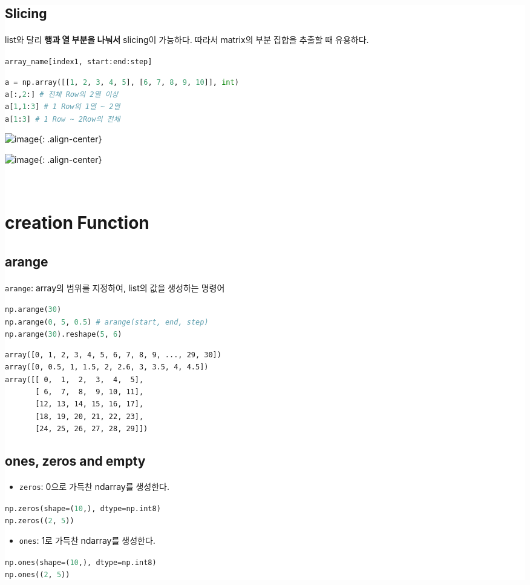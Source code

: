 ## Slicing
list와 달리 **행과 열 부분을 나눠서** slicing이 가능하다. 따라서 matrix의 부분 집합을 추출할 때 유용하다.
```py
array_name[index1, start:end:step]
```

```py
a = np.array([[1, 2, 3, 4, 5], [6, 7, 8, 9, 10]], int)
a[:,2:] # 전체 Row의 2열 이상
a[1,1:3] # 1 Row의 1열 ~ 2열
a[1:3] # 1 Row ~ 2Row의 전체
```

![image](https://user-images.githubusercontent.com/91870042/144884976-2a48d403-4737-497d-a9ea-4aa5fe78a747.png){: .align-center}

![image](https://user-images.githubusercontent.com/91870042/144885728-e14aea81-2844-4d7b-8894-60a13ca2f53a.png){: .align-center}

<br>

# creation Function

## arange
`arange`: array의 범위를 지정하여, list의 값을 생성하는 명령어
```py
np.arange(30)
np.arange(0, 5, 0.5) # arange(start, end, step)
np.arange(30).reshape(5, 6)
```
```
array([0, 1, 2, 3, 4, 5, 6, 7, 8, 9, ..., 29, 30])
array([0, 0.5, 1, 1.5, 2, 2.6, 3, 3.5, 4, 4.5])
array([[ 0,  1,  2,  3,  4,  5],
       [ 6,  7,  8,  9, 10, 11],
       [12, 13, 14, 15, 16, 17],
       [18, 19, 20, 21, 22, 23],
       [24, 25, 26, 27, 28, 29]])
```

## ones, zeros and empty
- `zeros`: 0으로 가득찬 ndarray를 생성한다.
```py
np.zeros(shape=(10,), dtype=np.int8)
np.zeros((2, 5))
```

- `ones`: 1로 가득찬 ndarray를 생성한다.
```py
np.ones(shape=(10,), dtype=np.int8)
np.ones((2, 5))
```
